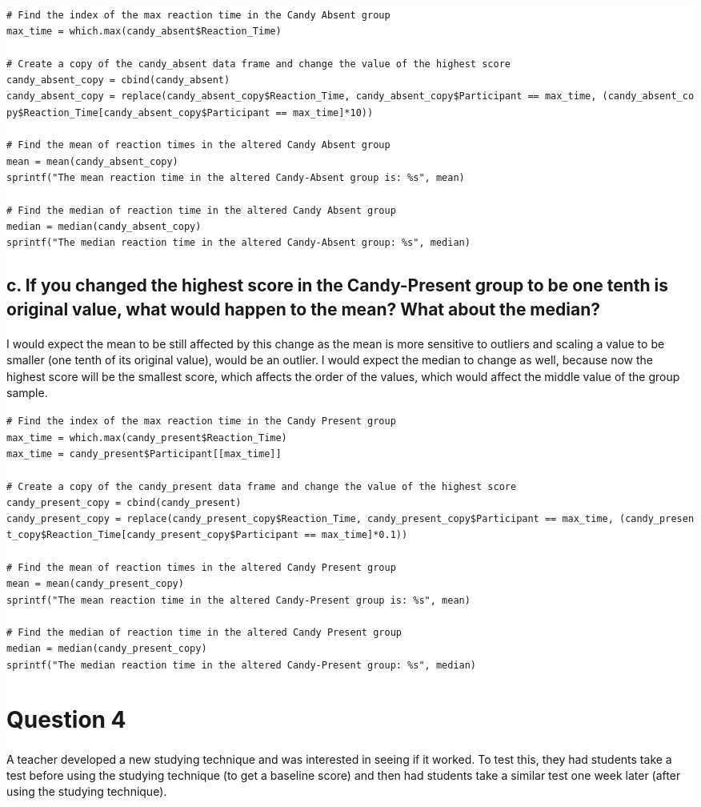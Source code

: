 ```{r, eval=TRUE}
# Find the index of the max reaction time in the Candy Absent group
max_time = which.max(candy_absent$Reaction_Time)

# Create a copy of the candy_absent data frame and change the value of the highest score 
candy_absent_copy = cbind(candy_absent)
candy_absent_copy = replace(candy_absent_copy$Reaction_Time, candy_absent_copy$Participant == max_time, (candy_absent_copy$Reaction_Time[candy_absent_copy$Participant == max_time]*10))

# Find the mean of reaction times in the altered Candy Absent group
mean = mean(candy_absent_copy)
sprintf("The mean reaction time in the altered Candy-Absent group is: %s", mean)

# Find the median of reaction time in the altered Candy Absent group
median = median(candy_absent_copy)
sprintf("The median reaction time in the altered Candy-Absent group: %s", median)
```

## c.  If you changed the highest score in the Candy-Present group to be one tenth is original value, what would happen to the mean? What about the median? 

I would expect the mean to be still affected by this change as the mean is more sensitive to outliers and scaling a value to be smaller (one tenth of its original value), would be an outlier. I would expect the median to change as well, because now the highest score will be the smallest score, which affects the order of the values, which would affect the middle value of the group sample. 

```{r, eval=TRUE}
# Find the index of the max reaction time in the Candy Present group
max_time = which.max(candy_present$Reaction_Time)
max_time = candy_present$Participant[[max_time]]

# Create a copy of the candy_present data frame and change the value of the highest score 
candy_present_copy = cbind(candy_present)
candy_present_copy = replace(candy_present_copy$Reaction_Time, candy_present_copy$Participant == max_time, (candy_present_copy$Reaction_Time[candy_present_copy$Participant == max_time]*0.1))

# Find the mean of reaction times in the altered Candy Present group
mean = mean(candy_present_copy)
sprintf("The mean reaction time in the altered Candy-Present group is: %s", mean)

# Find the median of reaction time in the altered Candy Present group
median = median(candy_present_copy)
sprintf("The median reaction time in the altered Candy-Present group: %s", median)
```

# Question 4
A teacher developed a new studying technique and was interested in seeing if it worked. To test
this, they had students take a test before using the studying technique (to get a baseline score) and then had students take a similar test one week later (after using the studying technique). 
